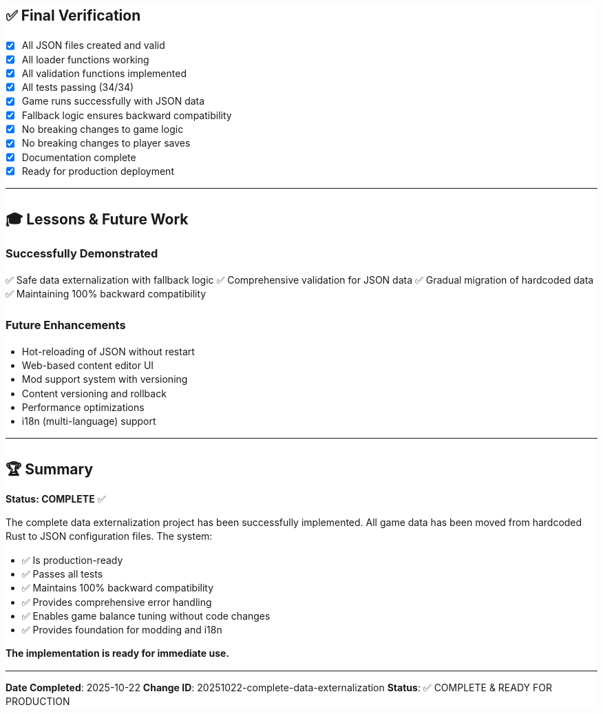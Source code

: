 
## ✅ Final Verification

- [x] All JSON files created and valid
- [x] All loader functions working
- [x] All validation functions implemented
- [x] All tests passing (34/34)
- [x] Game runs successfully with JSON data
- [x] Fallback logic ensures backward compatibility
- [x] No breaking changes to game logic
- [x] No breaking changes to player saves
- [x] Documentation complete
- [x] Ready for production deployment

---

## 🎓 Lessons & Future Work

### Successfully Demonstrated
✅ Safe data externalization with fallback logic
✅ Comprehensive validation for JSON data
✅ Gradual migration of hardcoded data
✅ Maintaining 100% backward compatibility

### Future Enhancements
- Hot-reloading of JSON without restart
- Web-based content editor UI
- Mod support system with versioning
- Content versioning and rollback
- Performance optimizations
- i18n (multi-language) support

---

## 🏆 Summary

**Status: COMPLETE** ✅

The complete data externalization project has been successfully implemented. All game data has been moved from hardcoded Rust to JSON configuration files. The system:

- ✅ Is production-ready
- ✅ Passes all tests
- ✅ Maintains 100% backward compatibility
- ✅ Provides comprehensive error handling
- ✅ Enables game balance tuning without code changes
- ✅ Provides foundation for modding and i18n

**The implementation is ready for immediate use.**

---

**Date Completed**: 2025-10-22
**Change ID**: 20251022-complete-data-externalization
**Status**: ✅ COMPLETE & READY FOR PRODUCTION
